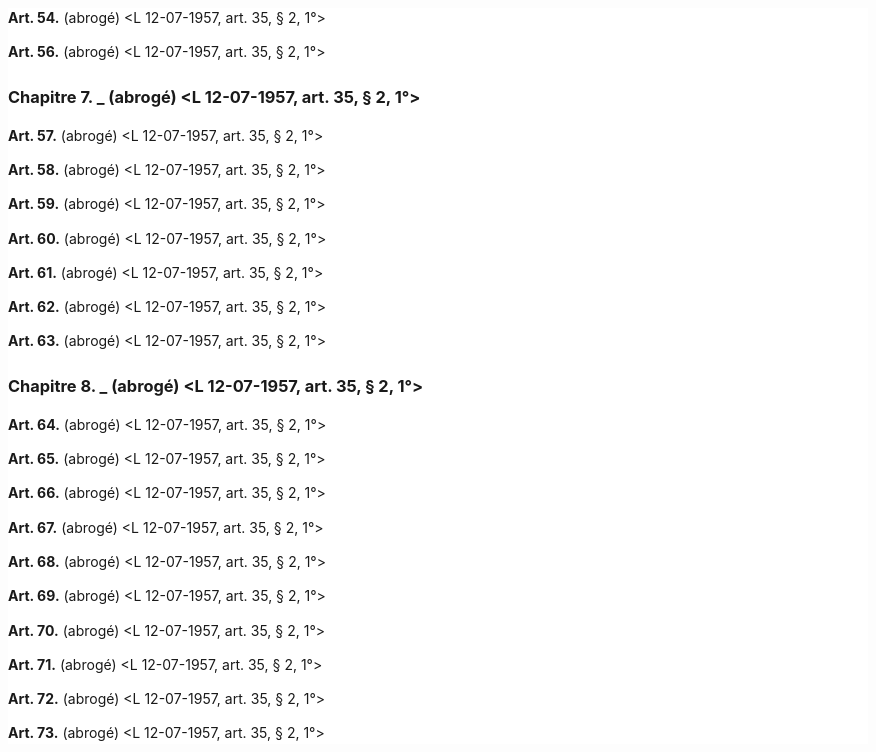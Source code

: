 **Art. 54.** (abrogé) <L 12-07-1957, art. 35, § 2, 1°>

**Art. 56.** (abrogé) <L 12-07-1957, art. 35, § 2, 1°>

### Chapitre 7. _ (abrogé) <L 12-07-1957, art. 35, § 2, 1°>

**Art. 57.** (abrogé) <L 12-07-1957, art. 35, § 2, 1°>

**Art. 58.** (abrogé) <L 12-07-1957, art. 35, § 2, 1°>

**Art. 59.** (abrogé) <L 12-07-1957, art. 35, § 2, 1°>

**Art. 60.** (abrogé) <L 12-07-1957, art. 35, § 2, 1°>

**Art. 61.** (abrogé) <L 12-07-1957, art. 35, § 2, 1°>

**Art. 62.** (abrogé) <L 12-07-1957, art. 35, § 2, 1°>

**Art. 63.** (abrogé) <L 12-07-1957, art. 35, § 2, 1°>

### Chapitre 8. _ (abrogé) <L 12-07-1957, art. 35, § 2, 1°>

**Art. 64.** (abrogé) <L 12-07-1957, art. 35, § 2, 1°>

**Art. 65.** (abrogé) <L 12-07-1957, art. 35, § 2, 1°>

**Art. 66.** (abrogé) <L 12-07-1957, art. 35, § 2, 1°>

**Art. 67.** (abrogé) <L 12-07-1957, art. 35, § 2, 1°>

**Art. 68.** (abrogé) <L 12-07-1957, art. 35, § 2, 1°>

**Art. 69.** (abrogé) <L 12-07-1957, art. 35, § 2, 1°>

**Art. 70.** (abrogé) <L 12-07-1957, art. 35, § 2, 1°>

**Art. 71.** (abrogé) <L 12-07-1957, art. 35, § 2, 1°>

**Art. 72.** (abrogé) <L 12-07-1957, art. 35, § 2, 1°>

**Art. 73.** (abrogé) <L 12-07-1957, art. 35, § 2, 1°>
